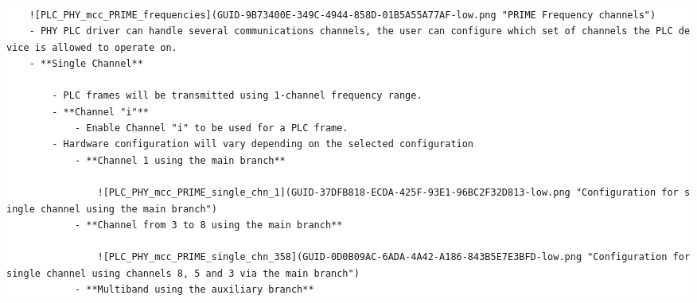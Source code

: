         ![PLC_PHY_mcc_PRIME_frequencies](GUID-9B73400E-349C-4944-858D-01B5A55A77AF-low.png "PRIME Frequency channels")
        - PHY PLC driver can handle several communications channels, the user can configure which set of channels the PLC device is allowed to operate on.
        - **Single Channel**
        
            - PLC frames will be transmitted using 1-channel frequency range.
            - **Channel "i"**
                - Enable Channel "i" to be used for a PLC frame.
            - Hardware configuration will vary depending on the selected configuration
                - **Channel 1 using the main branch**
                     
                    ![PLC_PHY_mcc_PRIME_single_chn_1](GUID-37DFB818-ECDA-425F-93E1-96BC2F32D813-low.png "Configuration for single channel using the main branch")
                - **Channel from 3 to 8 using the main branch**
                     
                    ![PLC_PHY_mcc_PRIME_single_chn_358](GUID-0D0B09AC-6ADA-4A42-A186-843B5E7E3BFD-low.png "Configuration for single channel using channels 8, 5 and 3 via the main branch")
                - **Multiband using the auxiliary branch**
                     